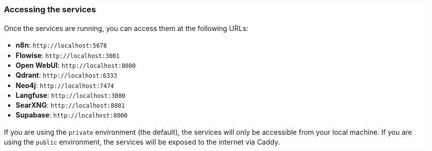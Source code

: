 ### Accessing the services

Once the services are running, you can access them at the following URLs:

*   **n8n**: `http://localhost:5678`
*   **Flowise**: `http://localhost:3001`
*   **Open WebUI**: `http://localhost:8080`
*   **Qdrant**: `http://localhost:6333`
*   **Neo4j**: `http://localhost:7474`
*   **Langfuse**: `http://localhost:3000`
*   **SearXNG**: `http://localhost:8081`
*   **Supabase**: `http://localhost:8000`

If you are using the `private` environment (the default), the services will only be accessible from your local machine. If you are using the `public` environment, the services will be exposed to the internet via Caddy.
